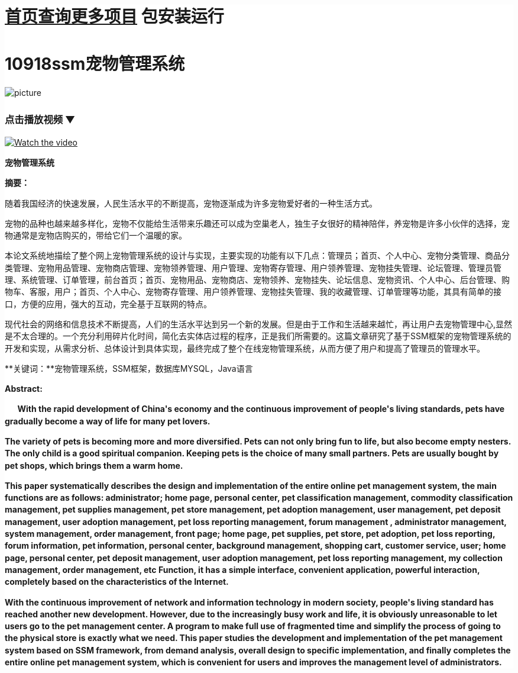 # [首页查询更多项目](https://github.com/GraduationProject-ssm) 包安装运行


# 10918ssm宠物管理系统

![picture](https://raw.githubusercontent.com/GraduationProject-springboot/.github/main/img/wx.png)

### 点击播放视频 ▼
[![Watch the video](https://i.sstatic.net/Vp2cE.png)](https://www.bilibili.com/video/BV1Sh44eDEx6?p=19)


﻿**宠物管理系统**

**摘要：**

随着我国经济的快速发展，人民生活水平的不断提高，宠物逐渐成为许多宠物爱好者的一种生活方式。

宠物的品种也越来越多样化，宠物不仅能给生活带来乐趣还可以成为空巢老人，独生子女很好的精神陪伴，养宠物是许多小伙伴的选择，宠物通常是宠物店购买的，带给它们一个温暖的家。

本论文系统地描绘了整个网上宠物管理系统的设计与实现，主要实现的功能有以下几点：管理员；首页、个人中心、宠物分类管理、商品分类管理、宠物用品管理、宠物商店管理、宠物领养管理、用户管理、宠物寄存管理、用户领养管理、宠物挂失管理、论坛管理、管理员管理、系统管理、订单管理，前台首页；首页、宠物用品、宠物商店、宠物领养、宠物挂失、论坛信息、宠物资讯、个人中心、后台管理、购物车、客服，用户；首页、个人中心、宠物寄存管理、用户领养管理、宠物挂失管理、我的收藏管理、订单管理等功能，其具有简单的接口，方便的应用，强大的互动，完全基于互联网的特点。

现代社会的网络和信息技术不断提高，人们的生活水平达到另一个新的发展。但是由于工作和生活越来越忙，再让用户去宠物管理中心,显然是不太合理的。一个充分利用碎片化时间，简化去实体店过程的程序，正是我们所需要的。这篇文章研究了基于SSM框架的宠物管理系统的开发和实现，从需求分析、总体设计到具体实现，最终完成了整个在线宠物管理系统，从而方便了用户和提高了管理员的管理水平。

**关键词：**宠物管理系统，SSM框架，数据库MYSQL，Java语言


**Abstract:**

`   `**With the rapid development of China's economy and the continuous improvement of people's living standards, pets have gradually become a way of life for many pet lovers.**

**The variety of pets is becoming more and more diversified. Pets can not only bring fun to life, but also become empty nesters. The only child is a good spiritual companion. Keeping pets is the choice of many small partners. Pets are usually bought by pet shops, which brings them a warm home.**

**This paper systematically describes the design and implementation of the entire online pet management system, the main functions are as follows: administrator; home page, personal center, pet classification management, commodity classification management, pet supplies management, pet store management, pet adoption management, user management, pet deposit management, user adoption management, pet loss reporting management, forum management , administrator management, system management, order management, front page; home page, pet supplies, pet store, pet adoption, pet loss reporting, forum information, pet information, personal center, background management, shopping cart, customer service, user; home page, personal center, pet deposit management, user adoption management, pet loss reporting management, my collection management, order management, etc Function, it has a simple interface, convenient application, powerful interaction, completely based on the characteristics of the Internet.**

**With the continuous improvement of network and information technology in modern society, people's living standard has reached another new development. However, due to the increasingly busy work and life, it is obviously unreasonable to let users go to the pet management center. A program to make full use of fragmented time and simplify the process of going to the physical store is exactly what we need. This paper studies the development and implementation of the pet management system based on SSM framework, from demand analysis, overall design to specific implementation, and finally completes the entire online pet management system, which is convenient for users and improves the management level of administrators.**
